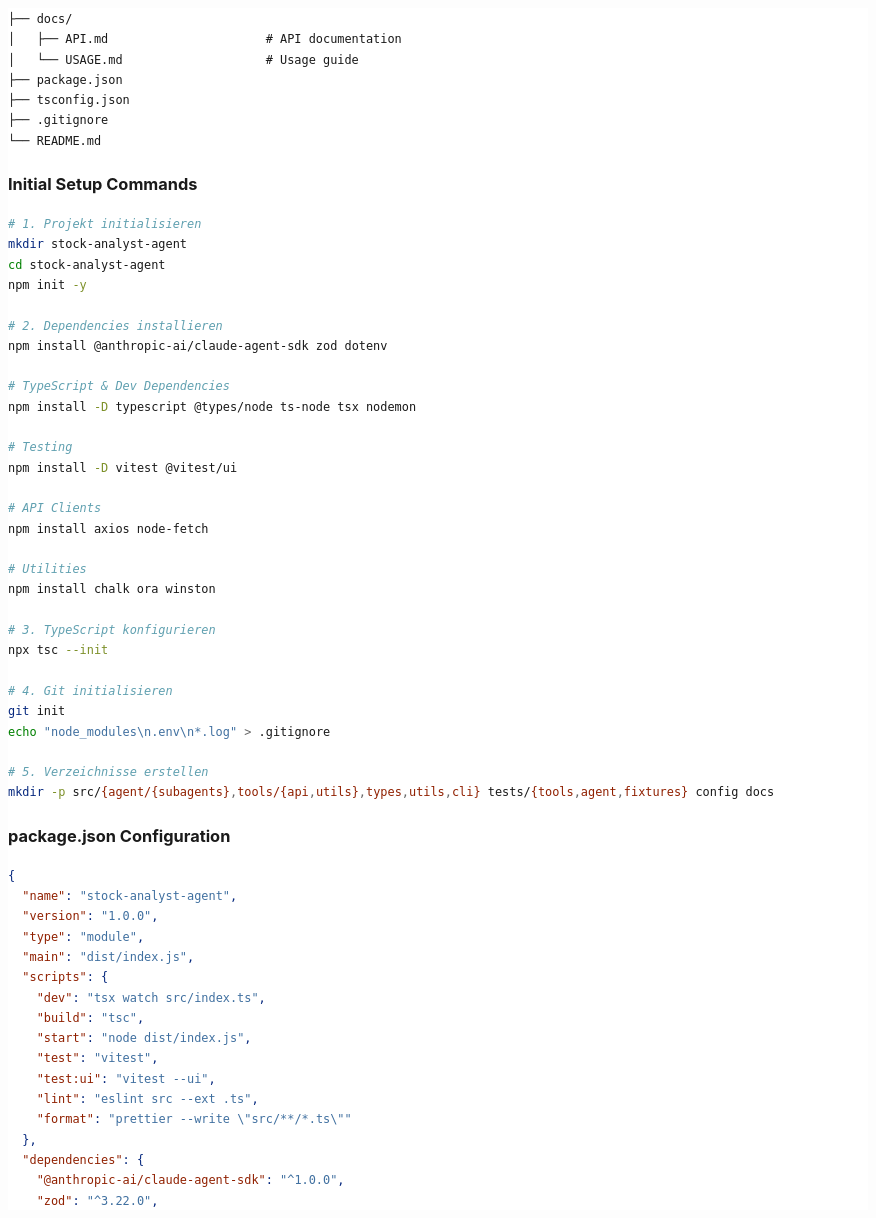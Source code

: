 ```
├── docs/
│   ├── API.md                      # API documentation
│   └── USAGE.md                    # Usage guide
├── package.json
├── tsconfig.json
├── .gitignore
└── README.md
```

### Initial Setup Commands

```bash
# 1. Projekt initialisieren
mkdir stock-analyst-agent
cd stock-analyst-agent
npm init -y

# 2. Dependencies installieren
npm install @anthropic-ai/claude-agent-sdk zod dotenv

# TypeScript & Dev Dependencies
npm install -D typescript @types/node ts-node tsx nodemon

# Testing
npm install -D vitest @vitest/ui

# API Clients
npm install axios node-fetch

# Utilities
npm install chalk ora winston

# 3. TypeScript konfigurieren
npx tsc --init

# 4. Git initialisieren
git init
echo "node_modules\n.env\n*.log" > .gitignore

# 5. Verzeichnisse erstellen
mkdir -p src/{agent/{subagents},tools/{api,utils},types,utils,cli} tests/{tools,agent,fixtures} config docs
```

### package.json Configuration

```json
{
  "name": "stock-analyst-agent",
  "version": "1.0.0",
  "type": "module",
  "main": "dist/index.js",
  "scripts": {
    "dev": "tsx watch src/index.ts",
    "build": "tsc",
    "start": "node dist/index.js",
    "test": "vitest",
    "test:ui": "vitest --ui",
    "lint": "eslint src --ext .ts",
    "format": "prettier --write \"src/**/*.ts\""
  },
  "dependencies": {
    "@anthropic-ai/claude-agent-sdk": "^1.0.0",
    "zod": "^3.22.0",
```